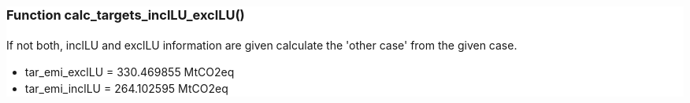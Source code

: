 ### Function calc_targets_inclLU_exclLU()
If not both, inclLU and exclLU information are given calculate the 'other case' from the given case.
- tar_emi_exclLU = 330.469855 MtCO2eq
- tar_emi_inclLU = 264.102595 MtCO2eq